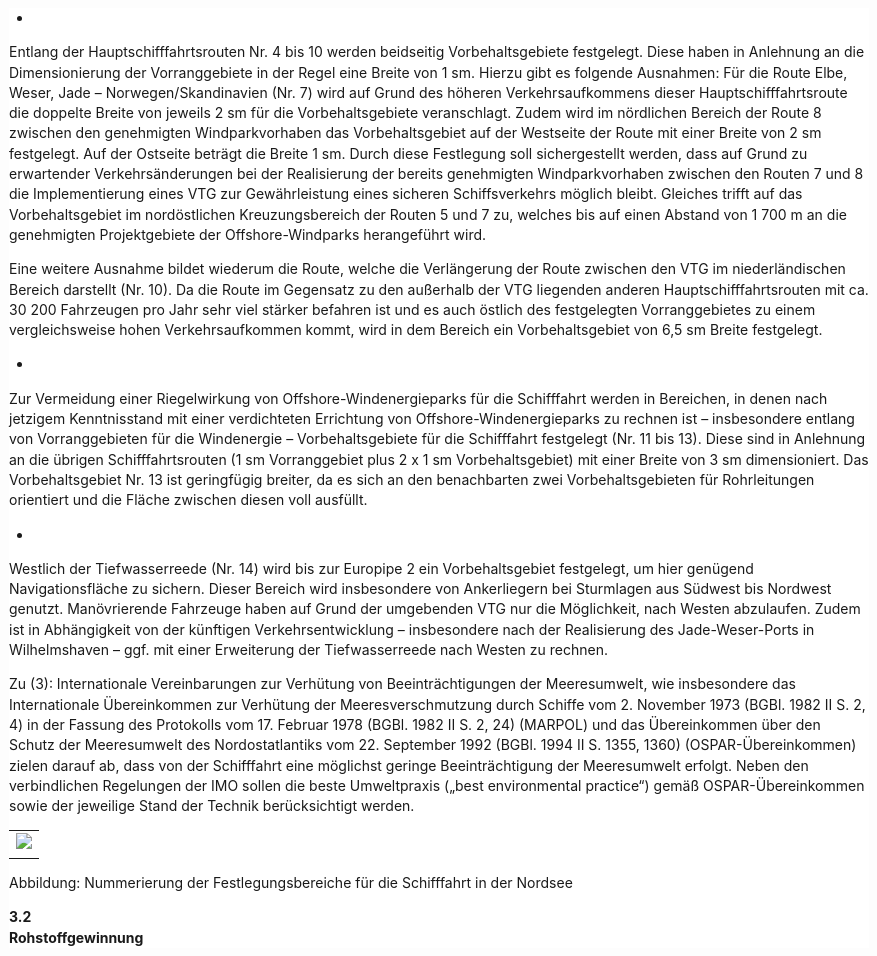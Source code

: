 -  
Entlang der Hauptschifffahrtsrouten Nr. 4 bis 10 werden beidseitig Vorbehaltsgebiete festgelegt. Diese haben in Anlehnung an die Dimensionierung der Vorranggebiete in der Regel eine Breite von 1 sm. Hierzu gibt es folgende Ausnahmen: Für die Route Elbe, Weser, Jade – Norwegen/Skandinavien (Nr. 7) wird auf Grund des höheren Verkehrsaufkommens dieser Hauptschifffahrtsroute die doppelte Breite von jeweils 2 sm für die Vorbehaltsgebiete veranschlagt. Zudem wird im nördlichen Bereich der Route 8 zwischen den genehmigten Windparkvorhaben das Vorbehaltsgebiet auf der Westseite der Route mit einer Breite von 2 sm festgelegt. Auf der Ostseite beträgt die Breite 1 sm. Durch diese Festlegung soll sichergestellt werden, dass auf Grund zu erwartender Verkehrsänderungen bei der Realisierung der bereits genehmigten Windparkvorhaben zwischen den Routen 7 und 8 die Implementierung eines VTG zur Gewährleistung eines sicheren Schiffsverkehrs möglich bleibt. Gleiches trifft auf das Vorbehaltsgebiet im nordöstlichen Kreuzungsbereich der Routen 5 und 7 zu, welches bis auf einen Abstand von 1 700 m an die genehmigten Projektgebiete der Offshore-Windparks herangeführt wird.

  
Eine weitere Ausnahme bildet wiederum die Route, welche die Verlängerung der Route zwischen den VTG im niederländischen Bereich darstellt (Nr. 10). Da die Route im Gegensatz zu den außerhalb der VTG liegenden anderen Hauptschifffahrtsrouten mit ca. 30 200 Fahrzeugen pro Jahr sehr viel stärker befahren ist und es auch östlich des festgelegten Vorranggebietes zu einem vergleichsweise hohen Verkehrsaufkommen kommt, wird in dem Bereich ein Vorbehaltsgebiet von 6,5 sm Breite festgelegt.

-  
Zur Vermeidung einer Riegelwirkung von Offshore-Windenergieparks für die Schifffahrt werden in Bereichen, in denen nach jetzigem Kenntnisstand mit einer verdichteten Errichtung von Offshore-Windenergieparks zu rechnen ist – insbesondere entlang von Vorranggebieten für die Windenergie – Vorbehaltsgebiete für die Schifffahrt festgelegt (Nr. 11 bis 13). Diese sind in Anlehnung an die übrigen Schifffahrtsrouten (1 sm Vorranggebiet plus 2 x 1 sm Vorbehaltsgebiet) mit einer Breite von 3 sm dimensioniert. Das Vorbehaltsgebiet Nr. 13 ist geringfügig breiter, da es sich an den benachbarten zwei Vorbehaltsgebieten für Rohrleitungen orientiert und die Fläche zwischen diesen voll ausfüllt.

-  
Westlich der Tiefwasserreede (Nr. 14) wird bis zur Europipe 2 ein Vorbehaltsgebiet festgelegt, um hier genügend Navigationsfläche zu sichern. Dieser Bereich wird insbesondere von Ankerliegern bei Sturmlagen aus Südwest bis Nordwest genutzt. Manövrierende Fahrzeuge haben auf Grund der umgebenden VTG nur die Möglichkeit, nach Westen abzulaufen. Zudem ist in Abhängigkeit von der künftigen Verkehrsentwicklung – insbesondere nach der Realisierung des Jade-Weser-Ports in Wilhelmshaven – ggf. mit einer Erweiterung der Tiefwasserreede nach Westen zu rechnen.

Zu (3): Internationale Vereinbarungen zur Verhütung von Beeinträchtigungen der Meeresumwelt, wie insbesondere das Internationale Übereinkommen zur Verhütung der Meeresverschmutzung durch Schiffe vom 2. November 1973 (BGBl. 1982 II S. 2, 4) in der Fassung des Protokolls vom 17. Februar 1978 (BGBl. 1982 II S. 2, 24) (MARPOL) und das Übereinkommen über den Schutz der Meeresumwelt des Nordostatlantiks vom 22. September 1992 (BGBl. 1994 II S. 1355, 1360) (OSPAR-Übereinkommen) zielen darauf ab, dass von der Schifffahrt eine möglichst geringe Beeinträchtigung der Meeresumwelt erfolgt. Neben den verbindlichen Regelungen der IMO sollen die beste Umweltpraxis („best environmental practice“) gemäß OSPAR-Übereinkommen sowie der jeweilige Stand der Technik berücksichtigt werden.

|                                   |
|-----------------------------------|
| ![](bgbl1_2009_j3107_ab_0020.jpg) |

Abbildung: Nummerierung der Festlegungsbereiche für die Schifffahrt in der Nordsee

**3.2**  
**Rohstoffgewinnung**
